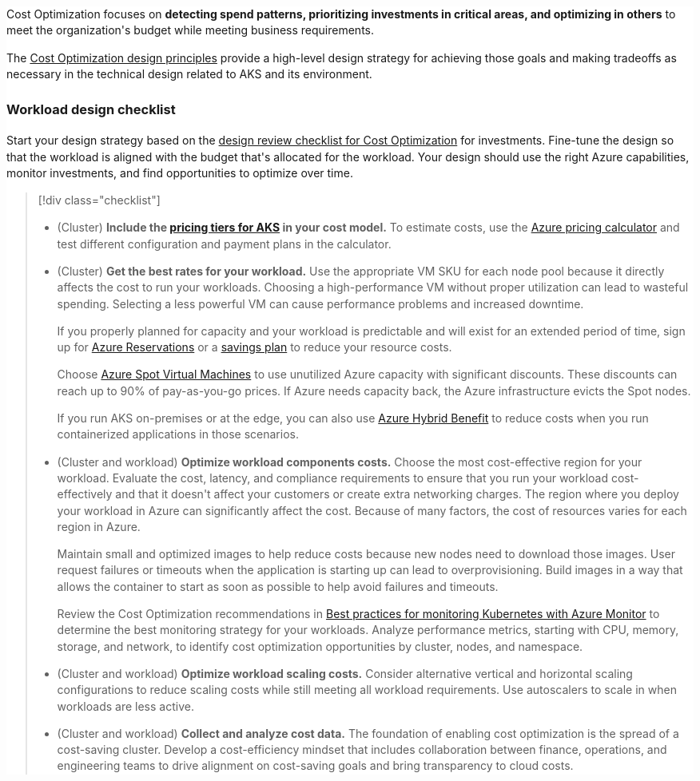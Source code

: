 Cost Optimization focuses on **detecting spend patterns, prioritizing investments in critical areas, and optimizing in others** to meet the organization's budget while meeting business requirements.

The [Cost Optimization design principles](/azure/well-architected/cost-optimization/principles) provide a high-level design strategy for achieving those goals and making tradeoffs as necessary in the technical design related to AKS and its environment.

### Workload design checklist

Start your design strategy based on the [design review checklist for Cost Optimization](../cost-optimization/checklist.md) for investments. Fine-tune the design so that the workload is aligned with the budget that's allocated for the workload. Your design should use the right Azure capabilities, monitor investments, and find opportunities to optimize over time.

> [!div class="checklist"]
>
> - (Cluster) **Include the [pricing tiers for AKS](/azure/aks/free-standard-pricing-tiers) in your cost model.** To estimate costs, use the [Azure pricing calculator](https://azure.microsoft.com/pricing/calculator/) and test different configuration and payment plans in the calculator.
>   
> - (Cluster) **Get the best rates for your workload.** Use the appropriate VM SKU for each node pool because it directly affects the cost to run your workloads. Choosing a high-performance VM without proper utilization can lead to wasteful spending. Selecting a less powerful VM can cause performance problems and increased downtime.
>
>   If you properly planned for capacity and your workload is predictable and will exist for an extended period of time, sign up for [Azure Reservations](/azure/aks/faq#can-i-apply-azure-reservation-discounts-to-my-aks-agent-nodes) or a [savings plan](/azure/cost-management-billing/savings-plan/savings-plan-compute-overview#determine-your-savings-plan-commitment) to reduce your resource costs.
>
>   Choose [Azure Spot Virtual Machines](/azure/virtual-machines/spot-vms) to use unutilized Azure capacity with significant discounts. These discounts can reach up to 90% of pay-as-you-go prices. If Azure needs capacity back, the Azure infrastructure evicts the Spot nodes.
>
>   If you run AKS on-premises or at the edge, you can also use [Azure Hybrid Benefit](/windows-server/get-started/azure-hybrid-benefit) to reduce costs when you run containerized applications in those scenarios.
>
> - (Cluster and workload) **Optimize workload components costs.** Choose the most cost-effective region for your workload. Evaluate the cost, latency, and compliance requirements to ensure that you run your workload cost-effectively and that it doesn't affect your customers or create extra networking charges. The region where you deploy your workload in Azure can significantly affect the cost. Because of many factors, the cost of resources varies for each region in Azure.
>
>   Maintain small and optimized images to help reduce costs because new nodes need to download those images. User request failures or timeouts when the application is starting up can lead to overprovisioning. Build images in a way that allows the container to start as soon as possible to help avoid failures and timeouts.
>
>   Review the Cost Optimization recommendations in [Best practices for monitoring Kubernetes with Azure Monitor](/azure/azure-monitor/best-practices-containers#cost-optimization) to determine the best monitoring strategy for your workloads. Analyze performance metrics, starting with CPU, memory, storage, and network, to identify cost optimization opportunities by cluster, nodes, and namespace.
>
> - (Cluster and workload) **Optimize workload scaling costs.** Consider alternative vertical and horizontal scaling configurations to reduce scaling costs while still meeting all workload requirements. Use autoscalers to scale in when workloads are less active.
>
> - (Cluster and workload) **Collect and analyze cost data.** The foundation of enabling cost optimization is the spread of a cost-saving cluster. Develop a cost-efficiency mindset that includes collaboration between finance, operations, and engineering teams to drive alignment on cost-saving goals and bring transparency to cloud costs.
